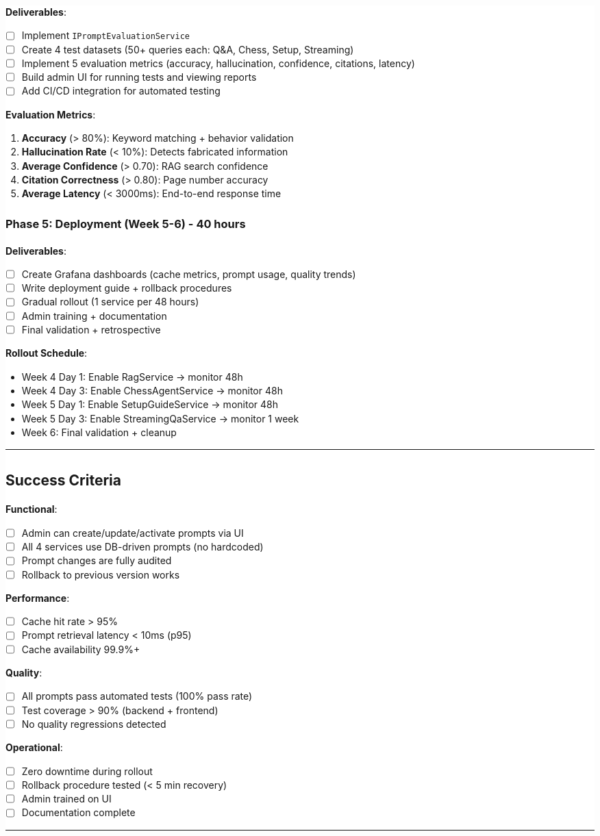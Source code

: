 **Deliverables**:
- [ ] Implement `IPromptEvaluationService`
- [ ] Create 4 test datasets (50+ queries each: Q&A, Chess, Setup, Streaming)
- [ ] Implement 5 evaluation metrics (accuracy, hallucination, confidence, citations, latency)
- [ ] Build admin UI for running tests and viewing reports
- [ ] Add CI/CD integration for automated testing

**Evaluation Metrics**:
1. **Accuracy** (> 80%): Keyword matching + behavior validation
2. **Hallucination Rate** (< 10%): Detects fabricated information
3. **Average Confidence** (> 0.70): RAG search confidence
4. **Citation Correctness** (> 0.80): Page number accuracy
5. **Average Latency** (< 3000ms): End-to-end response time

### Phase 5: Deployment (Week 5-6) - 40 hours

**Deliverables**:
- [ ] Create Grafana dashboards (cache metrics, prompt usage, quality trends)
- [ ] Write deployment guide + rollback procedures
- [ ] Gradual rollout (1 service per 48 hours)
- [ ] Admin training + documentation
- [ ] Final validation + retrospective

**Rollout Schedule**:
- Week 4 Day 1: Enable RagService → monitor 48h
- Week 4 Day 3: Enable ChessAgentService → monitor 48h
- Week 5 Day 1: Enable SetupGuideService → monitor 48h
- Week 5 Day 3: Enable StreamingQaService → monitor 1 week
- Week 6: Final validation + cleanup

---

## Success Criteria

**Functional**:
- [ ] Admin can create/update/activate prompts via UI
- [ ] All 4 services use DB-driven prompts (no hardcoded)
- [ ] Prompt changes are fully audited
- [ ] Rollback to previous version works

**Performance**:
- [ ] Cache hit rate > 95%
- [ ] Prompt retrieval latency < 10ms (p95)
- [ ] Cache availability 99.9%+

**Quality**:
- [ ] All prompts pass automated tests (100% pass rate)
- [ ] Test coverage > 90% (backend + frontend)
- [ ] No quality regressions detected

**Operational**:
- [ ] Zero downtime during rollout
- [ ] Rollback procedure tested (< 5 min recovery)
- [ ] Admin trained on UI
- [ ] Documentation complete

---